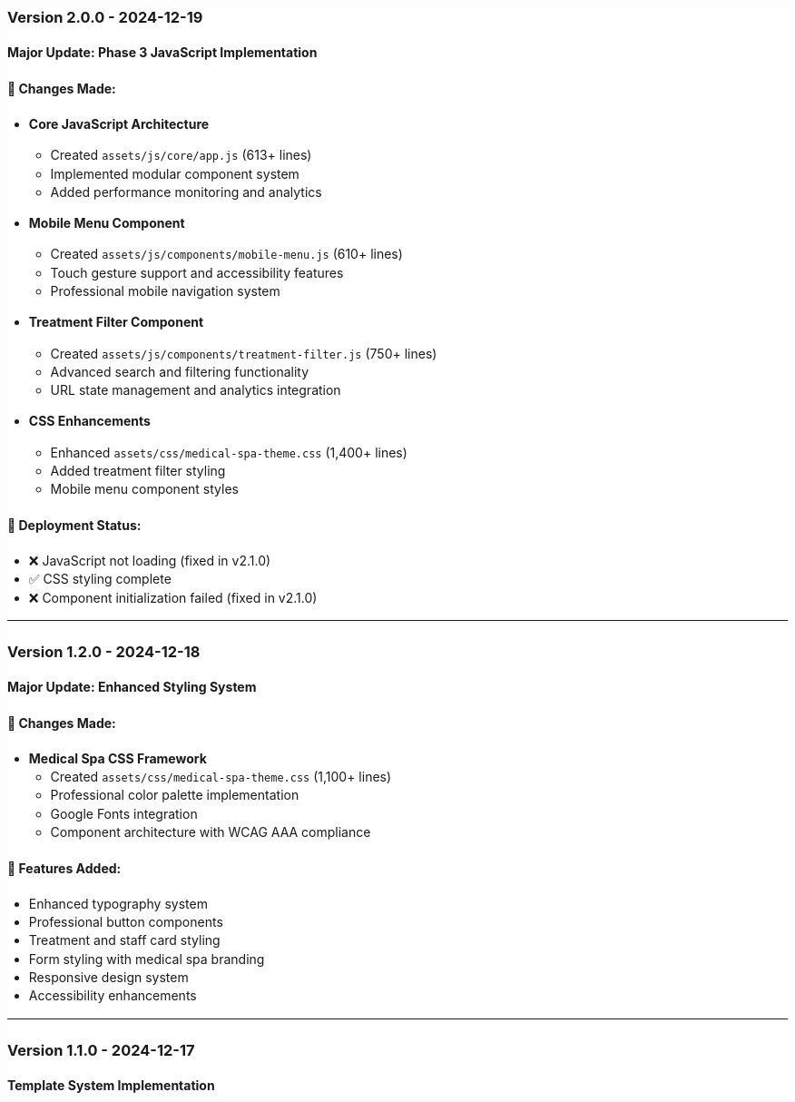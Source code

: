 
### **Version 2.0.0** - 2024-12-19
**Major Update: Phase 3 JavaScript Implementation**

#### **🔧 Changes Made:**
- **Core JavaScript Architecture**
  - Created `assets/js/core/app.js` (613+ lines)
  - Implemented modular component system
  - Added performance monitoring and analytics

- **Mobile Menu Component**
  - Created `assets/js/components/mobile-menu.js` (610+ lines)
  - Touch gesture support and accessibility features
  - Professional mobile navigation system

- **Treatment Filter Component**
  - Created `assets/js/components/treatment-filter.js` (750+ lines)
  - Advanced search and filtering functionality
  - URL state management and analytics integration

- **CSS Enhancements**
  - Enhanced `assets/css/medical-spa-theme.css` (1,400+ lines)
  - Added treatment filter styling
  - Mobile menu component styles

#### **🎯 Deployment Status:**
- ❌ JavaScript not loading (fixed in v2.1.0)
- ✅ CSS styling complete
- ❌ Component initialization failed (fixed in v2.1.0)

---

### **Version 1.2.0** - 2024-12-18
**Major Update: Enhanced Styling System**

#### **🔧 Changes Made:**
- **Medical Spa CSS Framework**
  - Created `assets/css/medical-spa-theme.css` (1,100+ lines)
  - Professional color palette implementation
  - Google Fonts integration
  - Component architecture with WCAG AAA compliance

#### **🎯 Features Added:**
- Enhanced typography system
- Professional button components
- Treatment and staff card styling
- Form styling with medical spa branding
- Responsive design system
- Accessibility enhancements

---

### **Version 1.1.0** - 2024-12-17
**Template System Implementation**

